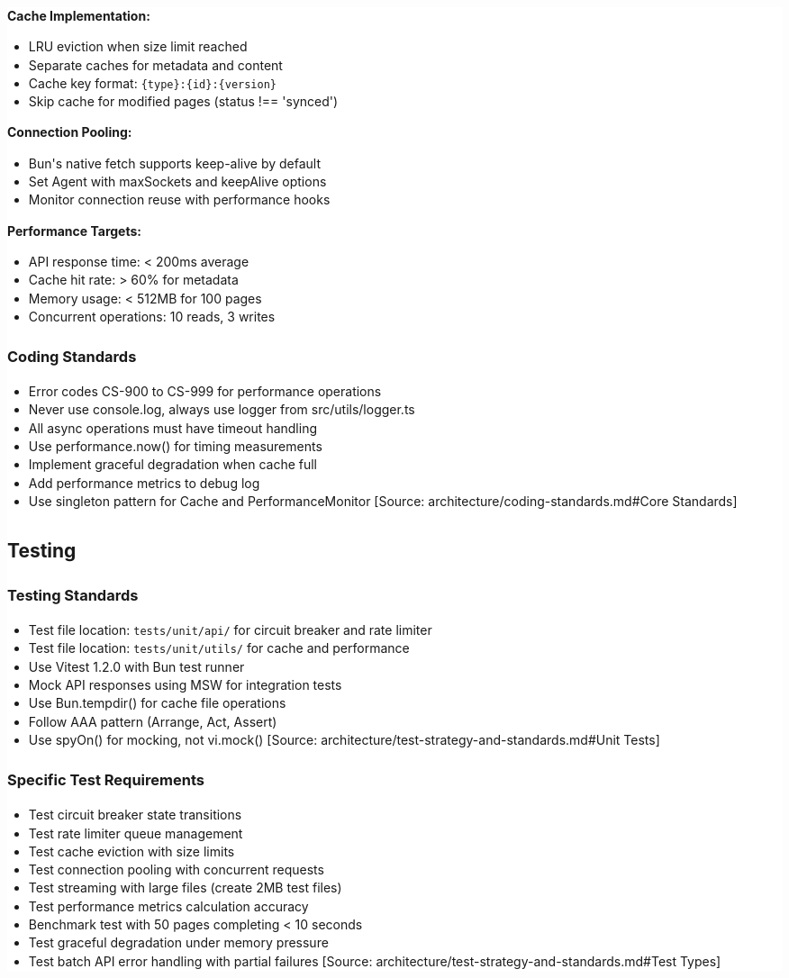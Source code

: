**Cache Implementation:**
- LRU eviction when size limit reached
- Separate caches for metadata and content
- Cache key format: `{type}:{id}:{version}`
- Skip cache for modified pages (status !== 'synced')

**Connection Pooling:**
- Bun's native fetch supports keep-alive by default
- Set Agent with maxSockets and keepAlive options
- Monitor connection reuse with performance hooks

**Performance Targets:**
- API response time: < 200ms average
- Cache hit rate: > 60% for metadata
- Memory usage: < 512MB for 100 pages
- Concurrent operations: 10 reads, 3 writes

### Coding Standards
- Error codes CS-900 to CS-999 for performance operations
- Never use console.log, always use logger from src/utils/logger.ts
- All async operations must have timeout handling
- Use performance.now() for timing measurements
- Implement graceful degradation when cache full
- Add performance metrics to debug log
- Use singleton pattern for Cache and PerformanceMonitor
[Source: architecture/coding-standards.md#Core Standards]

## Testing

### Testing Standards
- Test file location: `tests/unit/api/` for circuit breaker and rate limiter
- Test file location: `tests/unit/utils/` for cache and performance
- Use Vitest 1.2.0 with Bun test runner
- Mock API responses using MSW for integration tests
- Use Bun.tempdir() for cache file operations
- Follow AAA pattern (Arrange, Act, Assert)
- Use spyOn() for mocking, not vi.mock()
[Source: architecture/test-strategy-and-standards.md#Unit Tests]

### Specific Test Requirements
- Test circuit breaker state transitions
- Test rate limiter queue management
- Test cache eviction with size limits
- Test connection pooling with concurrent requests
- Test streaming with large files (create 2MB test files)
- Test performance metrics calculation accuracy
- Benchmark test with 50 pages completing < 10 seconds
- Test graceful degradation under memory pressure
- Test batch API error handling with partial failures
[Source: architecture/test-strategy-and-standards.md#Test Types]
